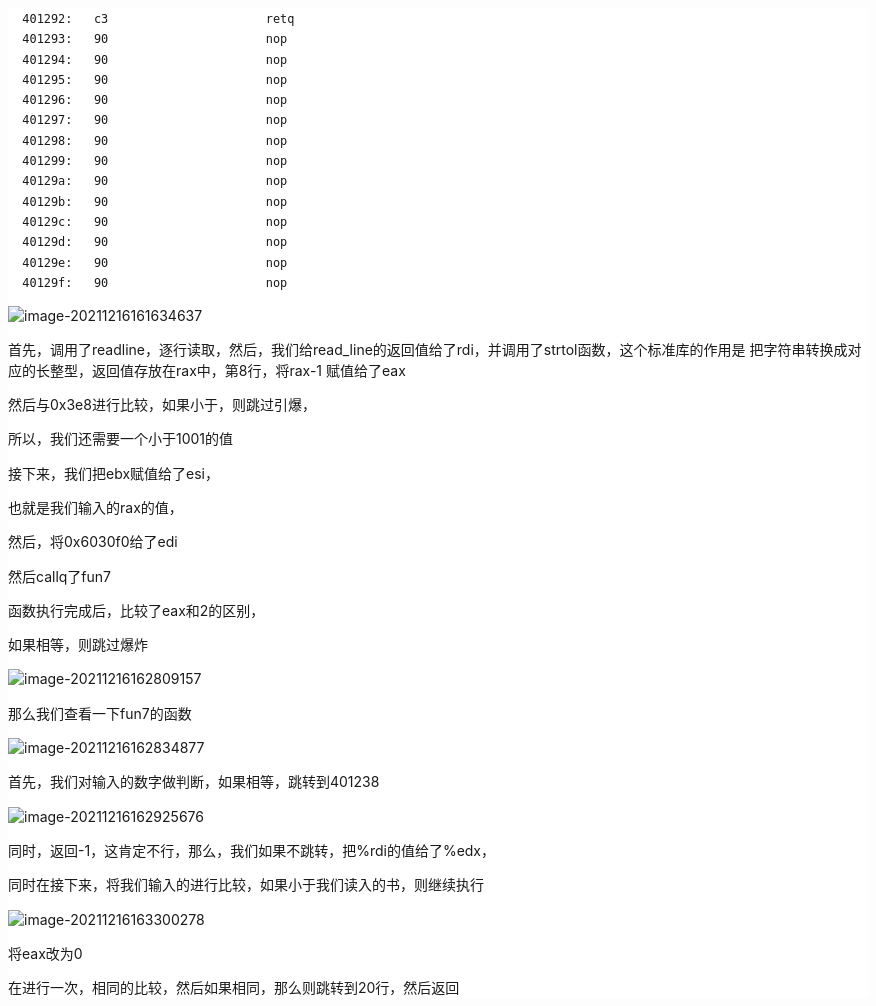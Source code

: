 ```
  401292:	c3                   	retq   
  401293:	90                   	nop
  401294:	90                   	nop
  401295:	90                   	nop
  401296:	90                   	nop
  401297:	90                   	nop
  401298:	90                   	nop
  401299:	90                   	nop
  40129a:	90                   	nop
  40129b:	90                   	nop
  40129c:	90                   	nop
  40129d:	90                   	nop
  40129e:	90                   	nop
  40129f:	90                   	nop
```

![image-20211216161634637](https://gitee.com/dingpengs/image/raw/master/imgwin/image-20211216161634637.png)

首先，调用了readline，逐行读取，然后，我们给read_line的返回值给了rdi，并调用了strtol函数，这个标准库的作用是 把字符串转换成对应的长整型，返回值存放在rax中，第8行，将rax-1 赋值给了eax

然后与0x3e8进行比较，如果小于，则跳过引爆，

所以，我们还需要一个小于1001的值

接下来，我们把ebx赋值给了esi，

也就是我们输入的rax的值，

然后，将0x6030f0给了edi

然后callq了fun7

函数执行完成后，比较了eax和2的区别，

如果相等，则跳过爆炸

![image-20211216162809157](https://gitee.com/dingpengs/image/raw/master/imgwin/image-20211216162809157.png)

那么我们查看一下fun7的函数

![image-20211216162834877](https://gitee.com/dingpengs/image/raw/master/imgwin/image-20211216162834877.png)

首先，我们对输入的数字做判断，如果相等，跳转到401238

![image-20211216162925676](https://gitee.com/dingpengs/image/raw/master/imgwin/image-20211216162925676.png)

同时，返回-1，这肯定不行，那么，我们如果不跳转，把%rdi的值给了%edx，

同时在接下来，将我们输入的进行比较，如果小于我们读入的书，则继续执行

![image-20211216163300278](https://gitee.com/dingpengs/image/raw/master/imgwin/image-20211216163300278.png)

将eax改为0

在进行一次，相同的比较，然后如果相同，那么则跳转到20行，然后返回
